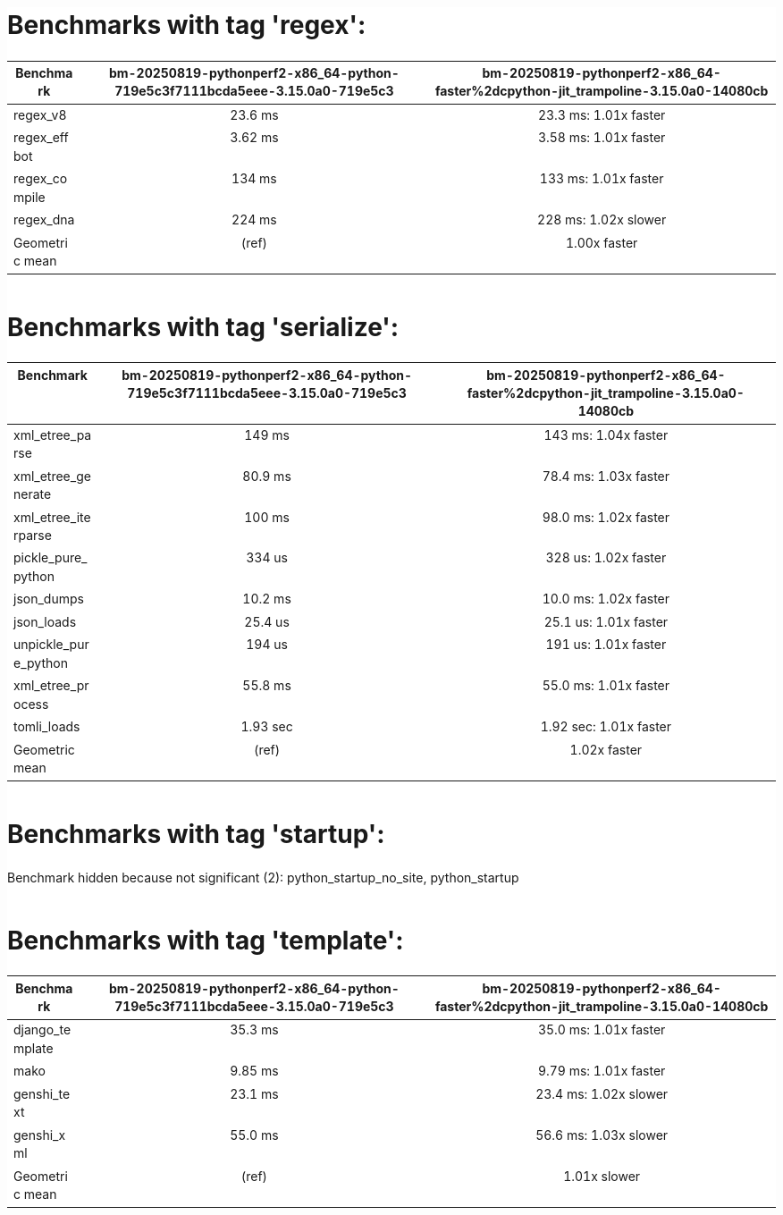 Benchmarks with tag 'regex':
============================

| Benchmark      | bm-20250819-pythonperf2-x86_64-python-719e5c3f7111bcda5eee-3.15.0a0-719e5c3 | bm-20250819-pythonperf2-x86_64-faster%2dcpython-jit_trampoline-3.15.0a0-14080cb |
|----------------|:---------------------------------------------------------------------------:|:-------------------------------------------------------------------------------:|
| regex_v8       | 23.6 ms                                                                     | 23.3 ms: 1.01x faster                                                           |
| regex_effbot   | 3.62 ms                                                                     | 3.58 ms: 1.01x faster                                                           |
| regex_compile  | 134 ms                                                                      | 133 ms: 1.01x faster                                                            |
| regex_dna      | 224 ms                                                                      | 228 ms: 1.02x slower                                                            |
| Geometric mean | (ref)                                                                       | 1.00x faster                                                                    |

Benchmarks with tag 'serialize':
================================

| Benchmark            | bm-20250819-pythonperf2-x86_64-python-719e5c3f7111bcda5eee-3.15.0a0-719e5c3 | bm-20250819-pythonperf2-x86_64-faster%2dcpython-jit_trampoline-3.15.0a0-14080cb |
|----------------------|:---------------------------------------------------------------------------:|:-------------------------------------------------------------------------------:|
| xml_etree_parse      | 149 ms                                                                      | 143 ms: 1.04x faster                                                            |
| xml_etree_generate   | 80.9 ms                                                                     | 78.4 ms: 1.03x faster                                                           |
| xml_etree_iterparse  | 100 ms                                                                      | 98.0 ms: 1.02x faster                                                           |
| pickle_pure_python   | 334 us                                                                      | 328 us: 1.02x faster                                                            |
| json_dumps           | 10.2 ms                                                                     | 10.0 ms: 1.02x faster                                                           |
| json_loads           | 25.4 us                                                                     | 25.1 us: 1.01x faster                                                           |
| unpickle_pure_python | 194 us                                                                      | 191 us: 1.01x faster                                                            |
| xml_etree_process    | 55.8 ms                                                                     | 55.0 ms: 1.01x faster                                                           |
| tomli_loads          | 1.93 sec                                                                    | 1.92 sec: 1.01x faster                                                          |
| Geometric mean       | (ref)                                                                       | 1.02x faster                                                                    |

Benchmarks with tag 'startup':
==============================

Benchmark hidden because not significant (2): python_startup_no_site, python_startup

Benchmarks with tag 'template':
===============================

| Benchmark       | bm-20250819-pythonperf2-x86_64-python-719e5c3f7111bcda5eee-3.15.0a0-719e5c3 | bm-20250819-pythonperf2-x86_64-faster%2dcpython-jit_trampoline-3.15.0a0-14080cb |
|-----------------|:---------------------------------------------------------------------------:|:-------------------------------------------------------------------------------:|
| django_template | 35.3 ms                                                                     | 35.0 ms: 1.01x faster                                                           |
| mako            | 9.85 ms                                                                     | 9.79 ms: 1.01x faster                                                           |
| genshi_text     | 23.1 ms                                                                     | 23.4 ms: 1.02x slower                                                           |
| genshi_xml      | 55.0 ms                                                                     | 56.6 ms: 1.03x slower                                                           |
| Geometric mean  | (ref)                                                                       | 1.01x slower                                                                    |
